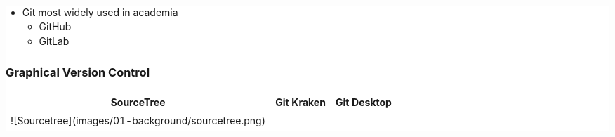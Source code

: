 - Git most widely used in academia
  - GitHub
  - GitLab


### Graphical Version Control

<table>
  <tr>
    <th>SourceTree</th>
    <th>Git Kraken</th>
    <th>Git Desktop</th>
  </tr>
  <tr>
    <td>![Sourcetree](images/01-background/sourcetree.png)</td>